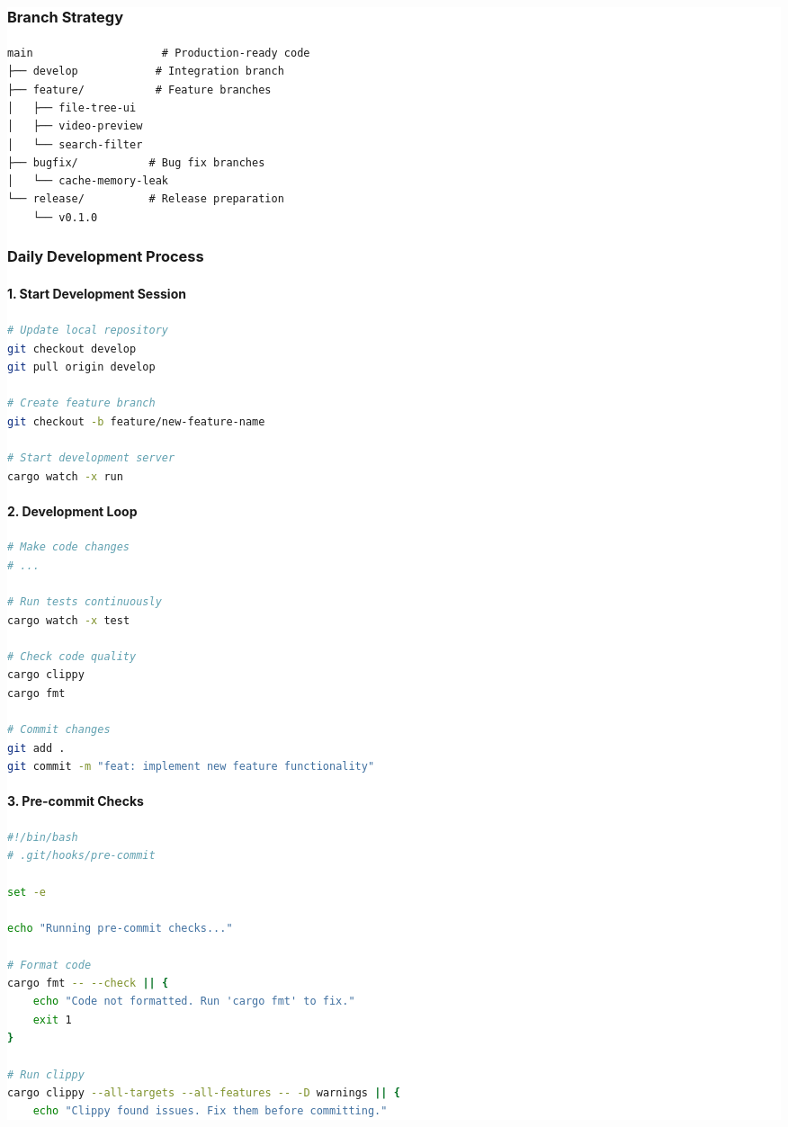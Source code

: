 ### Branch Strategy
```
main                    # Production-ready code
├── develop            # Integration branch
├── feature/           # Feature branches
│   ├── file-tree-ui
│   ├── video-preview
│   └── search-filter
├── bugfix/           # Bug fix branches
│   └── cache-memory-leak
└── release/          # Release preparation
    └── v0.1.0
```

### Daily Development Process

#### 1. Start Development Session
```bash
# Update local repository
git checkout develop
git pull origin develop

# Create feature branch
git checkout -b feature/new-feature-name

# Start development server
cargo watch -x run
```

#### 2. Development Loop
```bash
# Make code changes
# ...

# Run tests continuously
cargo watch -x test

# Check code quality
cargo clippy
cargo fmt

# Commit changes
git add .
git commit -m "feat: implement new feature functionality"
```

#### 3. Pre-commit Checks
```bash
#!/bin/bash
# .git/hooks/pre-commit

set -e

echo "Running pre-commit checks..."

# Format code
cargo fmt -- --check || {
    echo "Code not formatted. Run 'cargo fmt' to fix."
    exit 1
}

# Run clippy
cargo clippy --all-targets --all-features -- -D warnings || {
    echo "Clippy found issues. Fix them before committing."
```